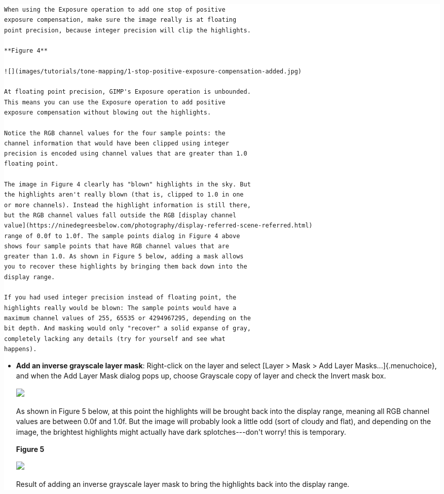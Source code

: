     When using the Exposure operation to add one stop of positive
    exposure compensation, make sure the image really is at floating
    point precision, because integer precision will clip the highlights.

    **Figure 4**

    ![](images/tutorials/tone-mapping/1-stop-positive-exposure-compensation-added.jpg)

    At floating point precision, GIMP's Exposure operation is unbounded.
    This means you can use the Exposure operation to add positive
    exposure compensation without blowing out the highlights.

    Notice the RGB channel values for the four sample points: the
    channel information that would have been clipped using integer
    precision is encoded using channel values that are greater than 1.0
    floating point.

    The image in Figure 4 clearly has "blown" highlights in the sky. But
    the highlights aren't really blown (that is, clipped to 1.0 in one
    or more channels). Instead the highlight information is still there,
    but the RGB channel values fall outside the RGB [display channel
    value](https://ninedegreesbelow.com/photography/display-referred-scene-referred.html)
    range of 0.0f to 1.0f. The sample points dialog in Figure 4 above
    shows four sample points that have RGB channel values that are
    greater than 1.0. As shown in Figure 5 below, adding a mask allows
    you to recover these highlights by bringing them back down into the
    display range.

    If you had used integer precision instead of floating point, the
    highlights really would be blown: The sample points would have a
    maximum channel values of 255, 65535 or 4294967295, depending on the
    bit depth. And masking would only "recover" a solid expanse of gray,
    completely lacking any details (try for yourself and see what
    happens).

-   **Add an inverse grayscale layer mask**: Right-click on the layer
    and select [Layer \> Mask \> Add Layer Masks...]{.menuchoice}, and
    when the Add Layer Mask dialog pops up, choose Grayscale copy of
    layer and check the Invert mask box.

    ![](images/tutorials/tone-mapping/add-inverse-grayscale-mask.png)

    As shown in Figure 5 below, at this point the highlights will be
    brought back into the display range, meaning all RGB channel values
    are between 0.0f and 1.0f. But the image will probably look a little
    odd (sort of cloudy and flat), and depending on the image, the
    brightest highlights might actually have dark splotches---don't
    worry! this is temporary.

    **Figure 5**

    ![](images/tutorials/tone-mapping/inverse-grayscale-mask-added.jpg)

    Result of adding an inverse grayscale layer mask to bring the
    highlights back into the display range.

